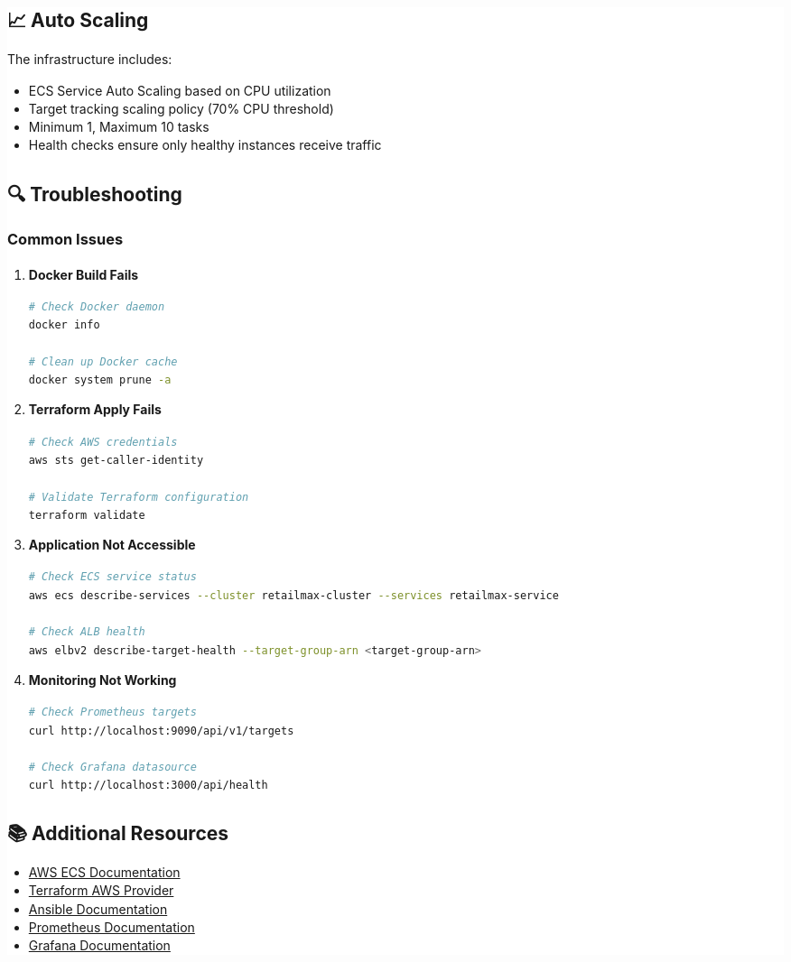 ## 📈 Auto Scaling

The infrastructure includes:
- ECS Service Auto Scaling based on CPU utilization
- Target tracking scaling policy (70% CPU threshold)
- Minimum 1, Maximum 10 tasks
- Health checks ensure only healthy instances receive traffic

## 🔍 Troubleshooting

### Common Issues

1. **Docker Build Fails**
   ```bash
   # Check Docker daemon
   docker info
   
   # Clean up Docker cache
   docker system prune -a
   ```

2. **Terraform Apply Fails**
   ```bash
   # Check AWS credentials
   aws sts get-caller-identity
   
   # Validate Terraform configuration
   terraform validate
   ```

3. **Application Not Accessible**
   ```bash
   # Check ECS service status
   aws ecs describe-services --cluster retailmax-cluster --services retailmax-service
   
   # Check ALB health
   aws elbv2 describe-target-health --target-group-arn <target-group-arn>
   ```

4. **Monitoring Not Working**
   ```bash
   # Check Prometheus targets
   curl http://localhost:9090/api/v1/targets
   
   # Check Grafana datasource
   curl http://localhost:3000/api/health
   ```

## 📚 Additional Resources

- [AWS ECS Documentation](https://docs.aws.amazon.com/ecs/)
- [Terraform AWS Provider](https://registry.terraform.io/providers/hashicorp/aws/latest/docs)
- [Ansible Documentation](https://docs.ansible.com/)
- [Prometheus Documentation](https://prometheus.io/docs/)
- [Grafana Documentation](https://grafana.com/docs/)
